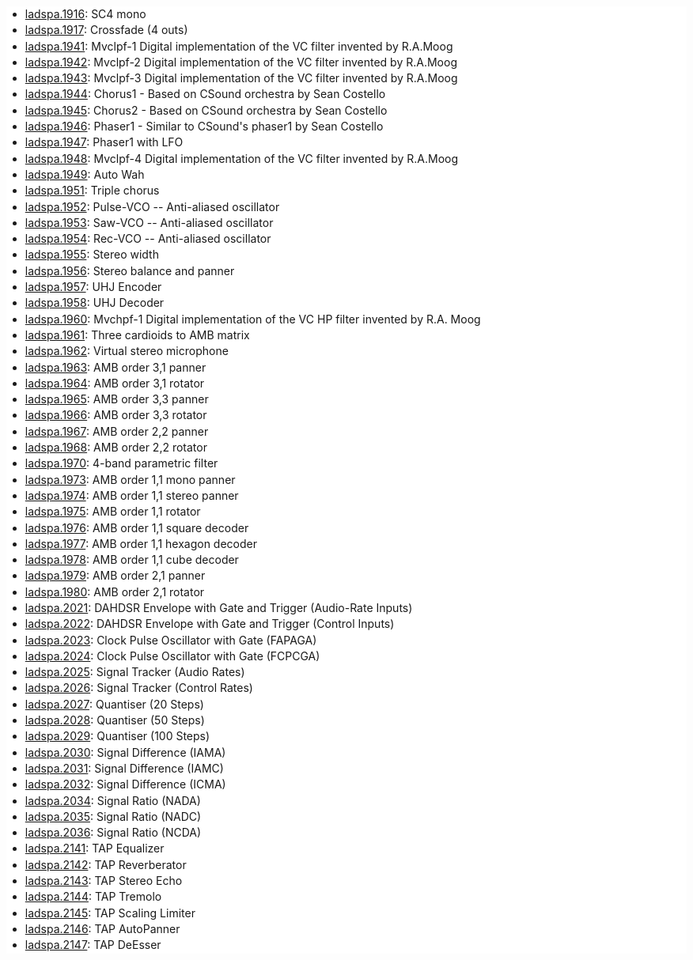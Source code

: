* [ladspa.1916](../FilterLadspa-1916/): SC4 mono
* [ladspa.1917](../FilterLadspa-1917/): Crossfade (4 outs)
* [ladspa.1941](../FilterLadspa-1941/): Mvclpf-1   Digital implementation of the VC filter invented by R.A.Moog
* [ladspa.1942](../FilterLadspa-1942/): Mvclpf-2   Digital implementation of the VC filter invented by R.A.Moog
* [ladspa.1943](../FilterLadspa-1943/): Mvclpf-3   Digital implementation of the VC filter invented by R.A.Moog
* [ladspa.1944](../FilterLadspa-1944/): Chorus1 - Based on CSound orchestra by Sean Costello
* [ladspa.1945](../FilterLadspa-1945/): Chorus2 - Based on CSound orchestra by Sean Costello
* [ladspa.1946](../FilterLadspa-1946/): Phaser1 - Similar to CSound's phaser1 by Sean Costello
* [ladspa.1947](../FilterLadspa-1947/): Phaser1 with LFO
* [ladspa.1948](../FilterLadspa-1948/): Mvclpf-4   Digital implementation of the VC filter invented by R.A.Moog
* [ladspa.1949](../FilterLadspa-1949/): Auto Wah
* [ladspa.1951](../FilterLadspa-1951/): Triple chorus
* [ladspa.1952](../FilterLadspa-1952/): Pulse-VCO  --  Anti-aliased oscillator
* [ladspa.1953](../FilterLadspa-1953/): Saw-VCO  --  Anti-aliased oscillator
* [ladspa.1954](../FilterLadspa-1954/): Rec-VCO  --  Anti-aliased oscillator
* [ladspa.1955](../FilterLadspa-1955/): Stereo width
* [ladspa.1956](../FilterLadspa-1956/): Stereo balance and panner
* [ladspa.1957](../FilterLadspa-1957/): UHJ Encoder
* [ladspa.1958](../FilterLadspa-1958/): UHJ Decoder
* [ladspa.1960](../FilterLadspa-1960/): Mvchpf-1   Digital implementation of the VC HP filter invented by R.A. Moog
* [ladspa.1961](../FilterLadspa-1961/): Three cardioids to AMB matrix
* [ladspa.1962](../FilterLadspa-1962/): Virtual stereo microphone
* [ladspa.1963](../FilterLadspa-1963/): AMB order 3,1 panner
* [ladspa.1964](../FilterLadspa-1964/): AMB order 3,1 rotator
* [ladspa.1965](../FilterLadspa-1965/): AMB order 3,3 panner
* [ladspa.1966](../FilterLadspa-1966/): AMB order 3,3 rotator
* [ladspa.1967](../FilterLadspa-1967/): AMB order 2,2 panner
* [ladspa.1968](../FilterLadspa-1968/): AMB order 2,2 rotator
* [ladspa.1970](../FilterLadspa-1970/): 4-band parametric filter
* [ladspa.1973](../FilterLadspa-1973/): AMB order 1,1 mono panner
* [ladspa.1974](../FilterLadspa-1974/): AMB order 1,1 stereo panner
* [ladspa.1975](../FilterLadspa-1975/): AMB order 1,1 rotator
* [ladspa.1976](../FilterLadspa-1976/): AMB order 1,1 square decoder
* [ladspa.1977](../FilterLadspa-1977/): AMB order 1,1 hexagon decoder
* [ladspa.1978](../FilterLadspa-1978/): AMB order 1,1 cube decoder
* [ladspa.1979](../FilterLadspa-1979/): AMB order 2,1 panner
* [ladspa.1980](../FilterLadspa-1980/): AMB order 2,1 rotator
* [ladspa.2021](../FilterLadspa-2021/): DAHDSR Envelope with Gate and Trigger (Audio-Rate Inputs)
* [ladspa.2022](../FilterLadspa-2022/): DAHDSR Envelope with Gate and Trigger (Control Inputs)
* [ladspa.2023](../FilterLadspa-2023/): Clock Pulse Oscillator with Gate (FAPAGA)
* [ladspa.2024](../FilterLadspa-2024/): Clock Pulse Oscillator with Gate (FCPCGA)
* [ladspa.2025](../FilterLadspa-2025/): Signal Tracker (Audio Rates)
* [ladspa.2026](../FilterLadspa-2026/): Signal Tracker (Control Rates)
* [ladspa.2027](../FilterLadspa-2027/): Quantiser (20 Steps)
* [ladspa.2028](../FilterLadspa-2028/): Quantiser (50 Steps)
* [ladspa.2029](../FilterLadspa-2029/): Quantiser (100 Steps)
* [ladspa.2030](../FilterLadspa-2030/): Signal Difference (IAMA)
* [ladspa.2031](../FilterLadspa-2031/): Signal Difference (IAMC)
* [ladspa.2032](../FilterLadspa-2032/): Signal Difference (ICMA)
* [ladspa.2034](../FilterLadspa-2034/): Signal Ratio (NADA)
* [ladspa.2035](../FilterLadspa-2035/): Signal Ratio (NADC)
* [ladspa.2036](../FilterLadspa-2036/): Signal Ratio (NCDA)
* [ladspa.2141](../FilterLadspa-2141/): TAP Equalizer
* [ladspa.2142](../FilterLadspa-2142/): TAP Reverberator
* [ladspa.2143](../FilterLadspa-2143/): TAP Stereo Echo
* [ladspa.2144](../FilterLadspa-2144/): TAP Tremolo
* [ladspa.2145](../FilterLadspa-2145/): TAP Scaling Limiter
* [ladspa.2146](../FilterLadspa-2146/): TAP AutoPanner
* [ladspa.2147](../FilterLadspa-2147/): TAP DeEsser